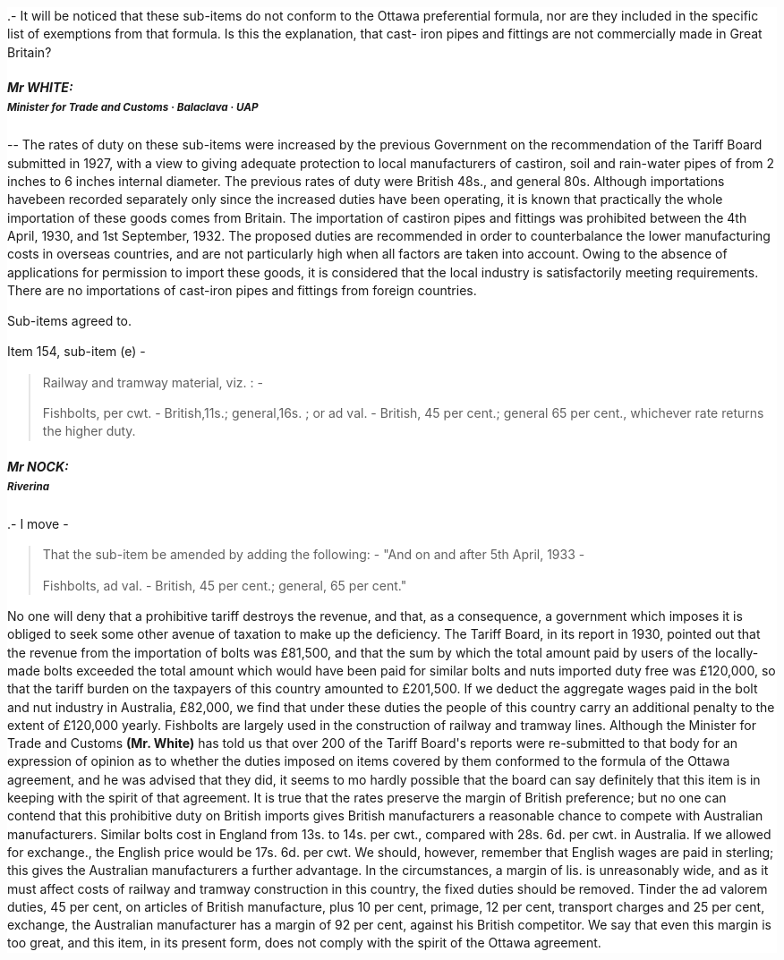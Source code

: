 .- It will be noticed that these sub-items do not conform to the Ottawa preferential formula, nor are they included in the specific list of exemptions from that formula. Is this the explanation, that cast- iron pipes and fittings are not commercially made in Great Britain? 

##### Mr WHITE:<br><small class="text-muted">Minister for Trade and Customs &middot; Balaclava &middot; UAP</small>

-- The rates of duty on these sub-items were increased by the previous Government on the recommendation of the Tariff Board submitted in 1927, with a view to giving adequate protection to local manufacturers of castiron, soil and rain-water pipes of from 2 inches to 6 inches internal diameter. The previous rates of duty were British 48s., and general 80s. Although importations havebeen recorded separately only since the increased duties have been operating, it is known that practically the whole importation of these goods comes from Britain. The importation of castiron pipes and fittings was prohibited between the 4th April, 1930, and 1st September, 1932. The proposed duties are recommended in order to counterbalance the lower manufacturing costs in overseas countries, and are not particularly high when all factors are taken into account. Owing to the absence of applications for permission to import these goods, it is considered that the local industry is satisfactorily meeting requirements. There are no importations of cast-iron pipes and fittings from foreign countries. 

Sub-items agreed to. 

Item 154, sub-item (e) - 

  >Railway and tramway material, viz. :  - 
  >
  >Fishbolts, per cwt. - British,11s.; general,16s. ; or ad val. - British, 45 per cent.; general 65 per cent., whichever rate returns the higher duty. 

##### Mr NOCK:<br><small class="text-muted">Riverina</small>

.- I move - 

  >That the sub-item be amended by adding the following: - "And on and after 5th April, 1933 - 
  >
  >Fishbolts, ad val. - British, 45 per cent.; general, 65 per cent." 

No one will deny that a prohibitive tariff destroys the revenue, and that, as a consequence, a government which imposes it is obliged to seek some other avenue of taxation to make up the deficiency. The Tariff Board, in its report in 1930, pointed out that the revenue from the importation of bolts was £81,500, and that the sum by which the total amount paid by users of the locally-made bolts  exceeded the total amount which would have been paid for similar bolts and nuts imported duty free was £120,000, so that the tariff burden on the taxpayers of this country amounted to £201,500. If we deduct the aggregate wages paid in the bolt and nut industry in Australia, £82,000, we find that under these duties the people of this country carry an additional penalty to the extent of £120,000 yearly. Fishbolts are largely used in the construction of railway and tramway lines. Although the Minister for Trade and Customs  **(Mr. White)**  has told us that over 200 of the Tariff Board's reports were re-submitted to that body for an expression of opinion as to whether the duties imposed on items covered by them conformed to the formula of the Ottawa agreement, and he was advised that they did, it seems to mo hardly possible that the board can say definitely that this item is in keeping with the spirit of that agreement. It is true that the rates preserve the margin of British preference; but no one can contend that this prohibitive duty on British imports gives British manufacturers a reasonable chance to compete with Australian manufacturers. Similar bolts cost in England from 13s. to 14s. per cwt., compared with 28s. 6d. per cwt. in Australia. If we allowed for exchange., the English price would be 17s. 6d. per cwt. We should, however, remember that English wages are paid in sterling; this gives the Australian manufacturers a further advantage. In the circumstances, a margin of lis. is unreasonably wide, and as it must affect costs of railway and tramway construction in this country, the fixed duties should be removed. Tinder the ad valorem duties, 45 per cent, on articles of British manufacture, plus 10 per cent, primage, 12 per cent, transport charges and 25 per cent, exchange, the Australian manufacturer has a margin of 92 per cent, against his British competitor. We say that even this margin is too great, and this item, in its present form, does not comply with the spirit of the Ottawa agreement. 
